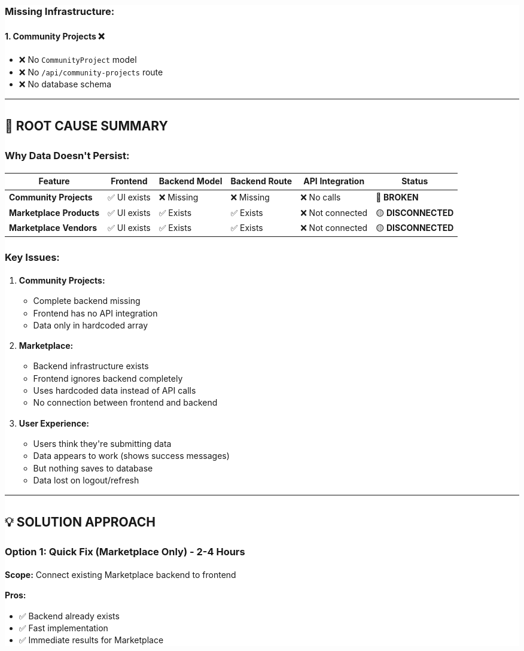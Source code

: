 ### **Missing Infrastructure:**

#### **1. Community Projects** ❌
- ❌ No `CommunityProject` model
- ❌ No `/api/community-projects` route
- ❌ No database schema

---

## 🎯 ROOT CAUSE SUMMARY

### **Why Data Doesn't Persist:**

| Feature | Frontend | Backend Model | Backend Route | API Integration | Status |
|---------|----------|---------------|---------------|-----------------|--------|
| **Community Projects** | ✅ UI exists | ❌ Missing | ❌ Missing | ❌ No calls | 🔴 **BROKEN** |
| **Marketplace Products** | ✅ UI exists | ✅ Exists | ✅ Exists | ❌ Not connected | 🟡 **DISCONNECTED** |
| **Marketplace Vendors** | ✅ UI exists | ✅ Exists | ✅ Exists | ❌ Not connected | 🟡 **DISCONNECTED** |

### **Key Issues:**

1. **Community Projects:**
   - Complete backend missing
   - Frontend has no API integration
   - Data only in hardcoded array

2. **Marketplace:**
   - Backend infrastructure exists
   - Frontend ignores backend completely
   - Uses hardcoded data instead of API calls
   - No connection between frontend and backend

3. **User Experience:**
   - Users think they're submitting data
   - Data appears to work (shows success messages)
   - But nothing saves to database
   - Data lost on logout/refresh

---

## 💡 SOLUTION APPROACH

### **Option 1: Quick Fix (Marketplace Only) - 2-4 Hours**
**Scope:** Connect existing Marketplace backend to frontend

**Pros:**
- ✅ Backend already exists
- ✅ Fast implementation
- ✅ Immediate results for Marketplace
